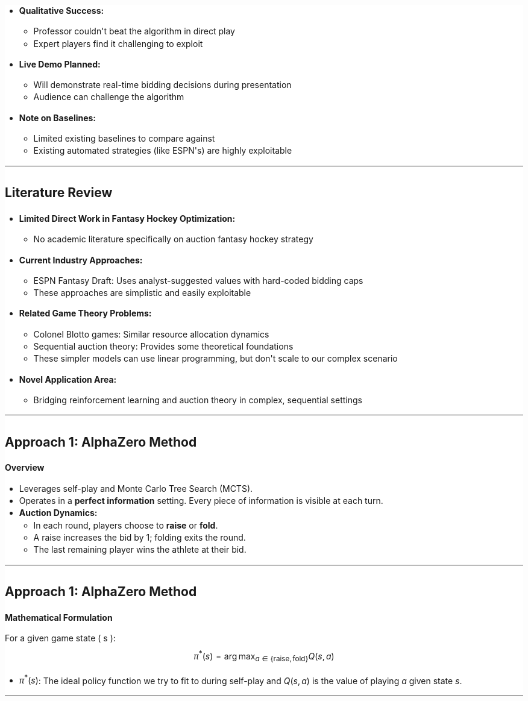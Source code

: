 - **Qualitative Success:**
  - Professor couldn't beat the algorithm in direct play
  - Expert players find it challenging to exploit

- **Live Demo Planned:**
  - Will demonstrate real-time bidding decisions during presentation
  - Audience can challenge the algorithm

- **Note on Baselines:**
  - Limited existing baselines to compare against
  - Existing automated strategies (like ESPN's) are highly exploitable

---


## Literature Review

- **Limited Direct Work in Fantasy Hockey Optimization:**
  - No academic literature specifically on auction fantasy hockey strategy

- **Current Industry Approaches:**
  - ESPN Fantasy Draft: Uses analyst-suggested values with hard-coded bidding caps
  - These approaches are simplistic and easily exploitable

- **Related Game Theory Problems:**
  - Colonel Blotto games: Similar resource allocation dynamics
  - Sequential auction theory: Provides some theoretical foundations
  - These simpler models can use linear programming, but don't scale to our complex scenario

- **Novel Application Area:**
  - Bridging reinforcement learning and auction theory in complex, sequential settings

---


## Approach 1: AlphaZero Method  
**Overview**

- Leverages self-play and Monte Carlo Tree Search (MCTS).
- Operates in a **perfect information** setting. Every piece of information is visible at each turn.
- **Auction Dynamics:**  
  - In each round, players choose to **raise** or **fold**.
  - A raise increases the bid by 1; folding exits the round.
  - The last remaining player wins the athlete at their bid.

---


## Approach 1: AlphaZero Method  
**Mathematical Formulation**

For a given game state \( s \):
$$
\pi^*(s) = \arg\max_{a \in \{\text{raise}, \text{fold}\}} Q(s, a)
$$  
- $\pi^*(s)$: The ideal policy function we try to fit to during self-play and $Q(s,a)$ is the value of playing $a$ given state $s$.

---